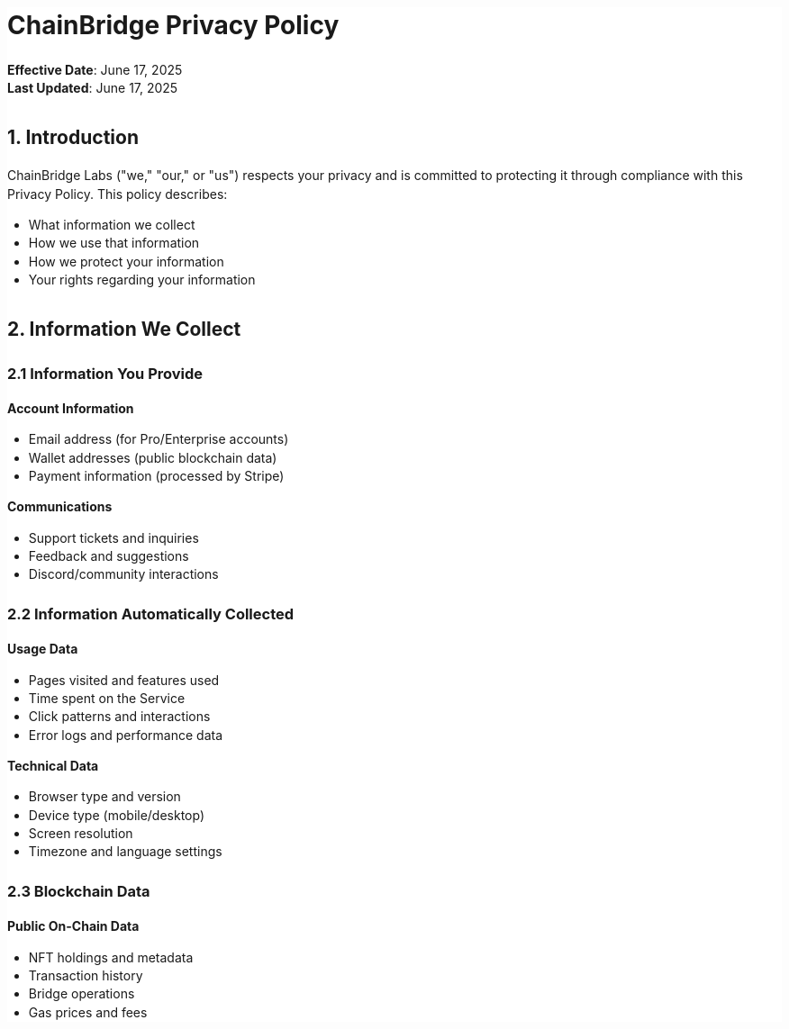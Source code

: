 # ChainBridge Privacy Policy

**Effective Date**: June 17, 2025  
**Last Updated**: June 17, 2025

## 1. Introduction

ChainBridge Labs ("we," "our," or "us") respects your privacy and is committed to protecting it through compliance with this Privacy Policy. This policy describes:

- What information we collect
- How we use that information
- How we protect your information
- Your rights regarding your information

## 2. Information We Collect

### 2.1 Information You Provide

**Account Information**
- Email address (for Pro/Enterprise accounts)
- Wallet addresses (public blockchain data)
- Payment information (processed by Stripe)

**Communications**
- Support tickets and inquiries
- Feedback and suggestions
- Discord/community interactions

### 2.2 Information Automatically Collected

**Usage Data**
- Pages visited and features used
- Time spent on the Service
- Click patterns and interactions
- Error logs and performance data

**Technical Data**
- Browser type and version
- Device type (mobile/desktop)
- Screen resolution
- Timezone and language settings

### 2.3 Blockchain Data

**Public On-Chain Data**
- NFT holdings and metadata
- Transaction history
- Bridge operations
- Gas prices and fees
